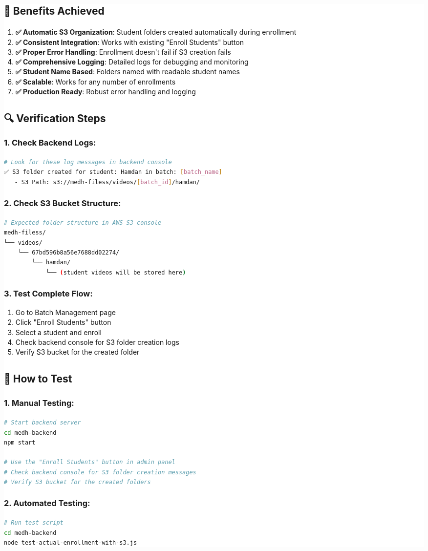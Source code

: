 ## 🎉 **Benefits Achieved**

1. **✅ Automatic S3 Organization**: Student folders created automatically during enrollment
2. **✅ Consistent Integration**: Works with existing "Enroll Students" button
3. **✅ Proper Error Handling**: Enrollment doesn't fail if S3 creation fails
4. **✅ Comprehensive Logging**: Detailed logs for debugging and monitoring
5. **✅ Student Name Based**: Folders named with readable student names
6. **✅ Scalable**: Works for any number of enrollments
7. **✅ Production Ready**: Robust error handling and logging

## 🔍 **Verification Steps**

### **1. Check Backend Logs:**
```bash
# Look for these log messages in backend console
✅ S3 folder created for student: Hamdan in batch: [batch_name]
   - S3 Path: s3://medh-filess/videos/[batch_id]/hamdan/
```

### **2. Check S3 Bucket Structure:**
```bash
# Expected folder structure in AWS S3 console
medh-filess/
└── videos/
    └── 67bd596b8a56e7688dd02274/
        └── hamdan/
            └── (student videos will be stored here)
```

### **3. Test Complete Flow:**
1. Go to Batch Management page
2. Click "Enroll Students" button
3. Select a student and enroll
4. Check backend console for S3 folder creation logs
5. Verify S3 bucket for the created folder

## 📝 **How to Test**

### **1. Manual Testing:**
```bash
# Start backend server
cd medh-backend
npm start

# Use the "Enroll Students" button in admin panel
# Check backend console for S3 folder creation messages
# Verify S3 bucket for the created folders
```

### **2. Automated Testing:**
```bash
# Run test script
cd medh-backend
node test-actual-enrollment-with-s3.js
```
